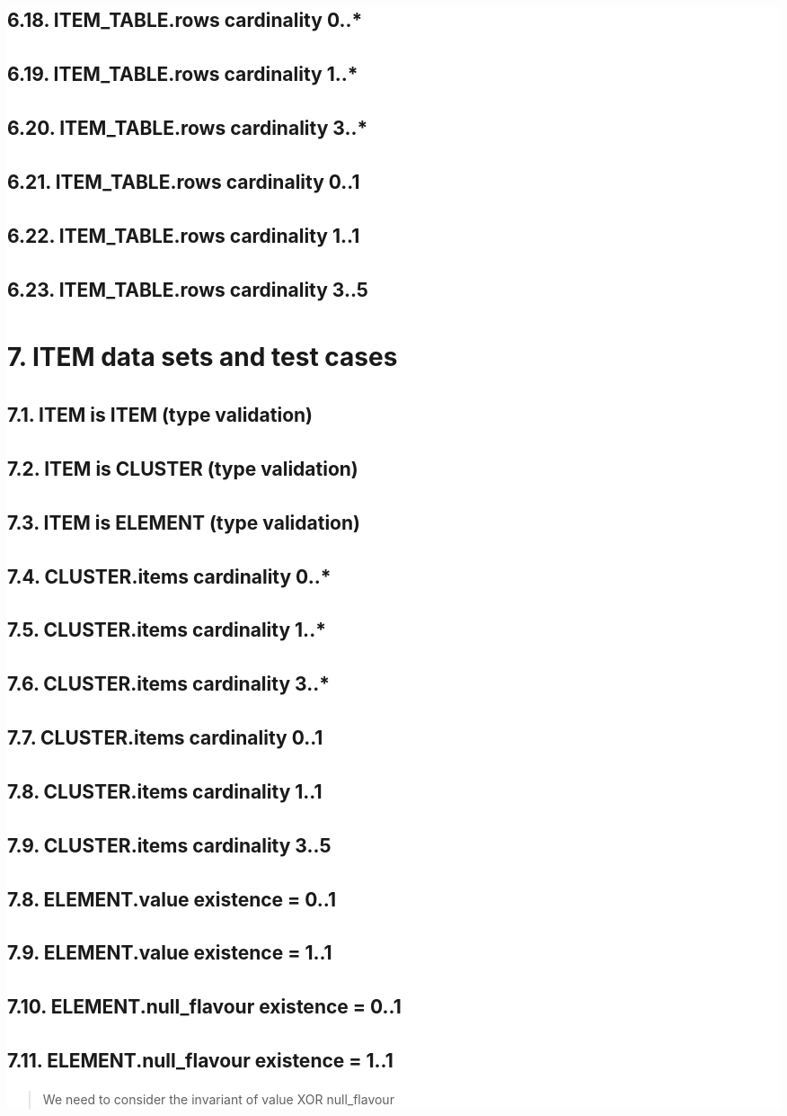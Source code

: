## 6.18. ITEM_TABLE.rows cardinality 0..*
## 6.19. ITEM_TABLE.rows cardinality 1..*
## 6.20. ITEM_TABLE.rows cardinality 3..*
## 6.21. ITEM_TABLE.rows cardinality 0..1
## 6.22. ITEM_TABLE.rows cardinality 1..1
## 6.23. ITEM_TABLE.rows cardinality 3..5


# 7. ITEM data sets and test cases

## 7.1. ITEM is ITEM (type validation)
## 7.2. ITEM is CLUSTER (type validation)
## 7.3. ITEM is ELEMENT (type validation)

## 7.4. CLUSTER.items cardinality 0..*
## 7.5. CLUSTER.items cardinality 1..*
## 7.6. CLUSTER.items cardinality 3..*
## 7.7. CLUSTER.items cardinality 0..1
## 7.8. CLUSTER.items cardinality 1..1
## 7.9. CLUSTER.items cardinality 3..5

## 7.8. ELEMENT.value existence = 0..1
## 7.9. ELEMENT.value existence = 1..1
## 7.10. ELEMENT.null_flavour existence = 0..1
## 7.11. ELEMENT.null_flavour existence = 1..1

> We need to consider the invariant of value XOR null_flavour